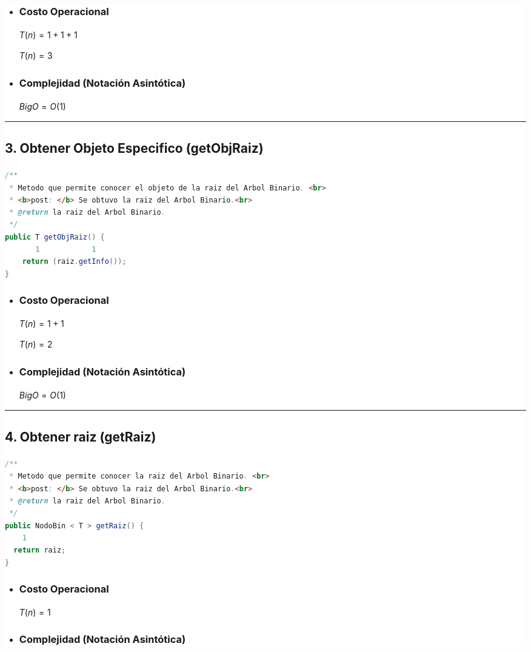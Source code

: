 * ### __Costo Operacional__

  $T({n}) = 1 + 1 + 1$

  $T({n}) = 3$

* ### __Complejidad (Notación Asintótica)__

  $Big O = O({1})$

***

## __3. Obtener Objeto Especifico (getObjRaiz)__

```java
/**
 * Metodo que permite conocer el objeto de la raiz del Arbol Binario. <br>
 * <b>post: </b> Se obtuvo la raiz del Arbol Binario.<br>
 * @return la raiz del Arbol Binario.
 */
public T getObjRaiz() {
       1            1
    return (raiz.getInfo());
}
```

* ### __Costo Operacional__

  $T({n}) = 1 + 1$

  $T({n}) = 2$

* ### __Complejidad (Notación Asintótica)__

  $Big O = O({1})$

***

## __4. Obtener raiz (getRaiz)__

```java
/**
 * Metodo que permite conocer la raiz del Arbol Binario. <br>
 * <b>post: </b> Se obtuvo la raiz del Arbol Binario.<br>
 * @return la raiz del Arbol Binario.
 */
public NodoBin < T > getRaiz() {
    1
  return raiz;
}
```

* ### __Costo Operacional__

  $T({n}) = 1$

* ### __Complejidad (Notación Asintótica)__
